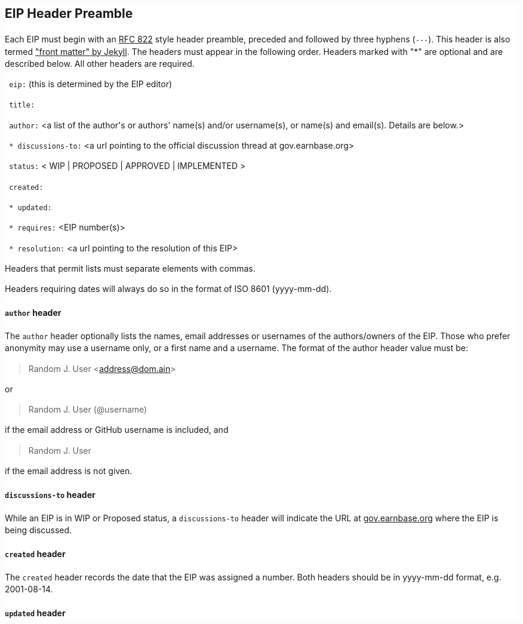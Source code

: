 ## EIP Header Preamble

Each EIP must begin with an [RFC 822](https://www.ietf.org/rfc/rfc822.txt) style header preamble, preceded and followed by three hyphens (`---`). This header is also termed ["front matter" by Jekyll](https://jekyllrb.com/docs/front-matter/). The headers must appear in the following order. Headers marked with "*" are optional and are described below. All other headers are required.

` eip:` <EIP number> (this is determined by the EIP editor)

` title:` <EIP title>

` author:` <a list of the author's or authors' name(s) and/or username(s), or name(s) and email(s). Details are below.>

` * discussions-to:` \<a url pointing to the official discussion thread at gov.earnbase.org\>

` status:` < WIP | PROPOSED | APPROVED | IMPLEMENTED >

` created:` <date created on>

` * updated:` <comma separated list of dates>

` * requires:` <EIP number(s)>

` * resolution:` \<a url pointing to the resolution of this EIP\>

Headers that permit lists must separate elements with commas.

Headers requiring dates will always do so in the format of ISO 8601 (yyyy-mm-dd).

#### `author` header

The `author` header optionally lists the names, email addresses or usernames of the authors/owners of the EIP. Those who prefer anonymity may use a username only, or a first name and a username. The format of the author header value must be:

> Random J. User &lt;address@dom.ain&gt;

or

> Random J. User (@username)

if the email address or GitHub username is included, and

> Random J. User

if the email address is not given.

#### `discussions-to` header

While an EIP is in WIP or Proposed status, a `discussions-to` header will indicate the URL at [gov.earnbase.org](https://gov.earnbase.org/) where the EIP is being discussed.

#### `created` header

The `created` header records the date that the EIP was assigned a number. Both headers should be in yyyy-mm-dd format, e.g. 2001-08-14.

#### `updated` header
